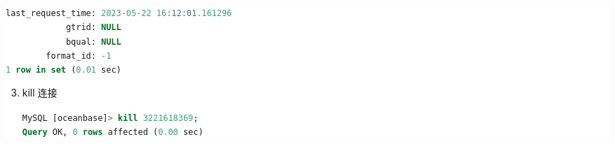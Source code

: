    ```sql
   last_request_time: 2023-05-22 16:12:01.161296
               gtrid: NULL
               bqual: NULL
           format_id: -1
   1 row in set (0.01 sec)
   ```

3. kill 连接

   ```sql
   MySQL [oceanbase]> kill 3221618369;
   Query OK, 0 rows affected (0.00 sec)
   ```

